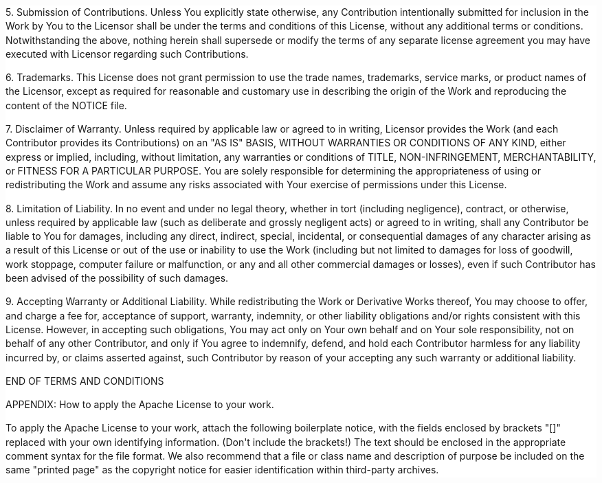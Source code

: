 5\. Submission of Contributions. Unless You explicitly state otherwise,
any Contribution intentionally submitted for inclusion in the Work by
You to the Licensor shall be under the terms and conditions of this
License, without any additional terms or conditions. Notwithstanding the
above, nothing herein shall supersede or modify the terms of any
separate license agreement you may have executed with Licensor regarding
such Contributions.

6\. Trademarks. This License does not grant permission to use the trade
names, trademarks, service marks, or product names of the Licensor,
except as required for reasonable and customary use in describing the
origin of the Work and reproducing the content of the NOTICE file.

7\. Disclaimer of Warranty. Unless required by applicable law or agreed
to in writing, Licensor provides the Work (and each Contributor provides
its Contributions) on an \"AS IS\" BASIS, WITHOUT WARRANTIES OR
CONDITIONS OF ANY KIND, either express or implied, including, without
limitation, any warranties or conditions of TITLE, NON-INFRINGEMENT,
MERCHANTABILITY, or FITNESS FOR A PARTICULAR PURPOSE. You are solely
responsible for determining the appropriateness of using or
redistributing the Work and assume any risks associated with Your
exercise of permissions under this License.

8\. Limitation of Liability. In no event and under no legal theory,
whether in tort (including negligence), contract, or otherwise, unless
required by applicable law (such as deliberate and grossly negligent
acts) or agreed to in writing, shall any Contributor be liable to You
for damages, including any direct, indirect, special, incidental, or
consequential damages of any character arising as a result of this
License or out of the use or inability to use the Work (including but
not limited to damages for loss of goodwill, work stoppage, computer
failure or malfunction, or any and all other commercial damages or
losses), even if such Contributor has been advised of the possibility of
such damages.

9\. Accepting Warranty or Additional Liability. While redistributing the
Work or Derivative Works thereof, You may choose to offer, and charge a
fee for, acceptance of support, warranty, indemnity, or other liability
obligations and/or rights consistent with this License. However, in
accepting such obligations, You may act only on Your own behalf and on
Your sole responsibility, not on behalf of any other Contributor, and
only if You agree to indemnify, defend, and hold each Contributor
harmless for any liability incurred by, or claims asserted against, such
Contributor by reason of your accepting any such warranty or additional
liability.

END OF TERMS AND CONDITIONS

APPENDIX: How to apply the Apache License to your work.

To apply the Apache License to your work, attach the following
boilerplate notice, with the fields enclosed by brackets \"\[\]\"
replaced with your own identifying information. (Don't include the
brackets!) The text should be enclosed in the appropriate comment syntax
for the file format. We also recommend that a file or class name and
description of purpose be included on the same \"printed page\" as the
copyright notice for easier identification within third-party archives.
